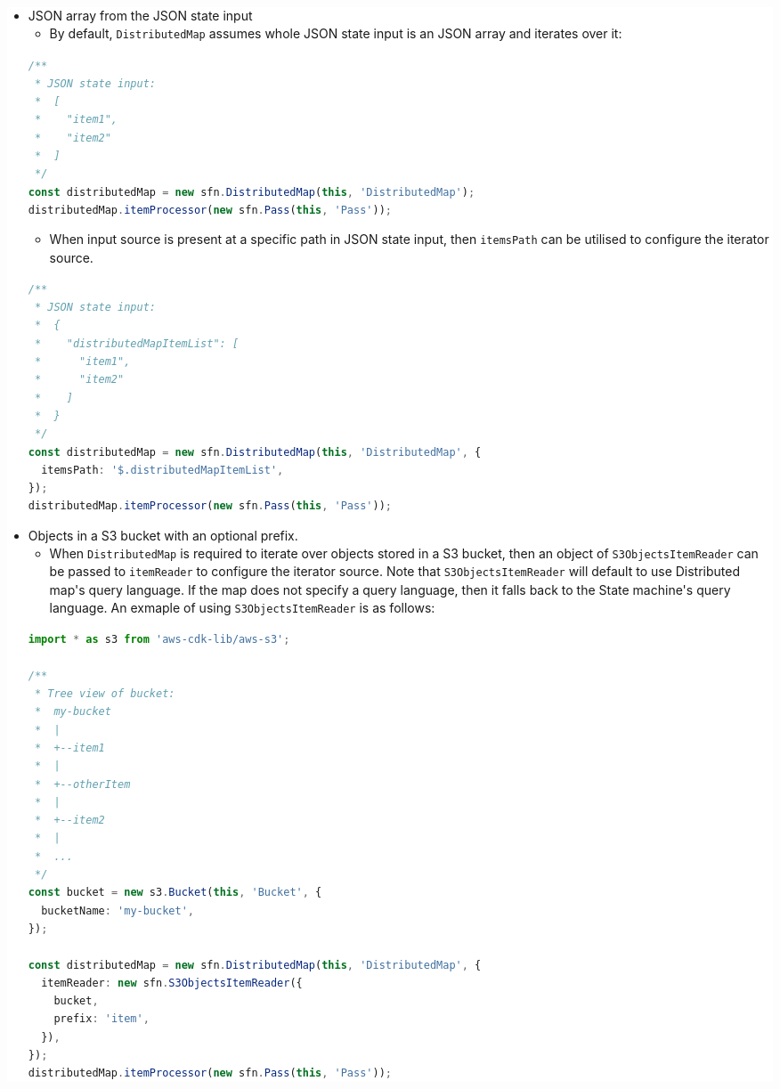 * JSON array from the JSON state input
  * By default, `DistributedMap` assumes whole JSON state input is an JSON array and iterates over it:
  ```ts
  /**
   * JSON state input:
   *  [
   *    "item1",
   *    "item2"
   *  ]
   */
  const distributedMap = new sfn.DistributedMap(this, 'DistributedMap');
  distributedMap.itemProcessor(new sfn.Pass(this, 'Pass'));
  ```
  * When input source is present at a specific path in JSON state input, then `itemsPath` can be utilised to configure the iterator source.
  ```ts
  /**
   * JSON state input:
   *  {
   *    "distributedMapItemList": [
   *      "item1",
   *      "item2"
   *    ]
   *  }
   */
  const distributedMap = new sfn.DistributedMap(this, 'DistributedMap', {
    itemsPath: '$.distributedMapItemList',
  });
  distributedMap.itemProcessor(new sfn.Pass(this, 'Pass'));
  ```
* Objects in a S3 bucket with an optional prefix.
  * When `DistributedMap` is required to iterate over objects stored in a S3 bucket, then an object of `S3ObjectsItemReader` can be passed to `itemReader` to configure the iterator source. Note that `S3ObjectsItemReader` will default to use Distributed map's query language. If the
  map does not specify a query language, then it falls back to the State machine's query language. An exmaple of using `S3ObjectsItemReader`
  is as follows:
  ```ts
  import * as s3 from 'aws-cdk-lib/aws-s3';

  /**
   * Tree view of bucket:
   *  my-bucket
   *  |
   *  +--item1
   *  |
   *  +--otherItem
   *  |
   *  +--item2
   *  |
   *  ...
   */
  const bucket = new s3.Bucket(this, 'Bucket', {
    bucketName: 'my-bucket',
  });

  const distributedMap = new sfn.DistributedMap(this, 'DistributedMap', {
    itemReader: new sfn.S3ObjectsItemReader({
      bucket,
      prefix: 'item',
    }),
  });
  distributedMap.itemProcessor(new sfn.Pass(this, 'Pass'));
  ```